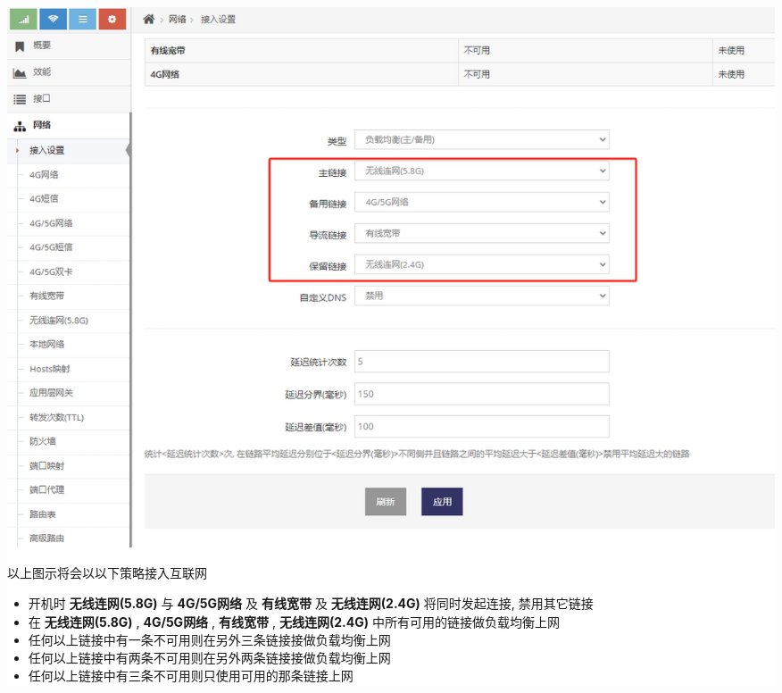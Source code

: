![avatar](./mix_dbdc_mb_cn.png)

以上图示将会以以下策略接入互联网
- 开机时 **无线连网(5.8G)** 与 **4G/5G网络** 及 **有线宽带** 及 **无线连网(2.4G)** 将同时发起连接, 禁用其它链接
- 在 **无线连网(5.8G)** , **4G/5G网络** , **有线宽带** , **无线连网(2.4G)** 中所有可用的链接做负载均衡上网
- 任何以上链接中有一条不可用则在另外三条链接接做负载均衡上网
- 任何以上链接中有两条不可用则在另外两条链接接做负载均衡上网
- 任何以上链接中有三条不可用则只使用可用的那条链接上网
